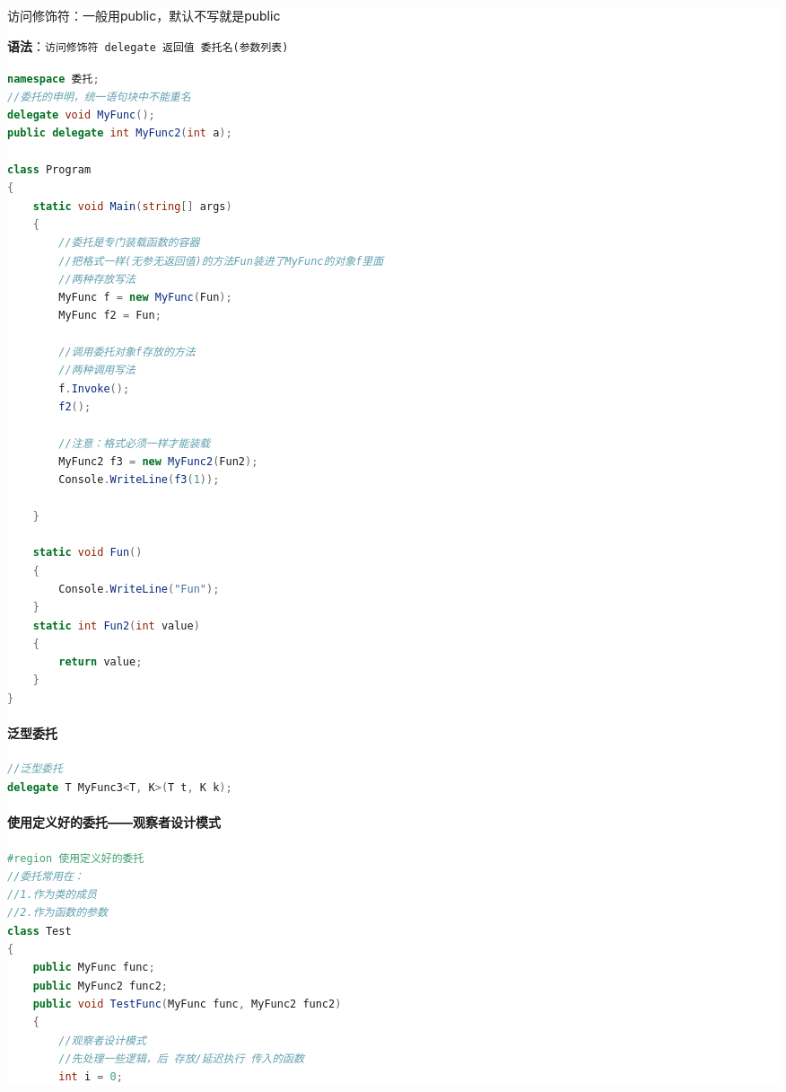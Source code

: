 访问修饰符：一般用public，默认不写就是public

**语法**：`访问修饰符 delegate 返回值 委托名(参数列表)`

```csharp
namespace 委托;
//委托的申明，统一语句块中不能重名
delegate void MyFunc();
public delegate int MyFunc2(int a);

class Program
{
    static void Main(string[] args)
    {
        //委托是专门装载函数的容器
        //把格式一样(无参无返回值)的方法Fun装进了MyFunc的对象f里面
        //两种存放写法
        MyFunc f = new MyFunc(Fun);
        MyFunc f2 = Fun;

        //调用委托对象f存放的方法
        //两种调用写法
        f.Invoke();
        f2();

        //注意：格式必须一样才能装载
        MyFunc2 f3 = new MyFunc2(Fun2);
        Console.WriteLine(f3(1));

    }

    static void Fun()
    {
        Console.WriteLine("Fun");
    }
    static int Fun2(int value)
    {
        return value;
    }
}

```

#### 泛型委托

```csharp
//泛型委托
delegate T MyFunc3<T, K>(T t, K k);
```

#### 使用定义好的委托——观察者设计模式

```csharp
#region 使用定义好的委托
//委托常用在：
//1.作为类的成员
//2.作为函数的参数
class Test
{
    public MyFunc func;
    public MyFunc2 func2;
    public void TestFunc(MyFunc func, MyFunc2 func2)
    {
        //观察者设计模式
        //先处理一些逻辑，后 存放/延迟执行 传入的函数
        int i = 0;
```
